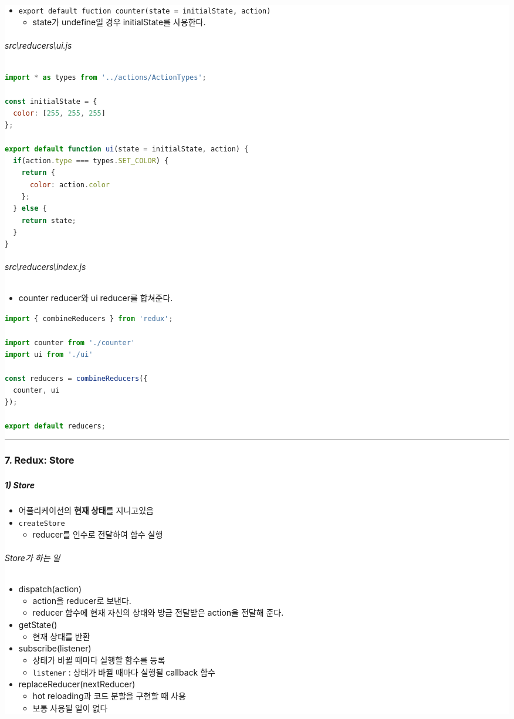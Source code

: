 - `export default fuction counter(state = initialState, action)`
  - state가 undefine일 경우 initialState를 사용한다.



###### src\reducers\ui.js

```js
import * as types from '../actions/ActionTypes';

const initialState = {
  color: [255, 255, 255]
};

export default function ui(state = initialState, action) {
  if(action.type === types.SET_COLOR) {
    return {
      color: action.color
    };
  } else {
    return state;
  }
}
```



###### src\reducers\index.js

- counter reducer와 ui reducer를 합쳐준다.

```js
import { combineReducers } from 'redux';

import counter from './counter'
import ui from './ui'

const reducers = combineReducers({
  counter, ui
});

export default reducers;
```

---

### 7. Redux: Store

##### 1) Store

- 어플리케이션의 **현재 상태**를 지니고있음
- `createStore`
  - reducer를 인수로 전달하여 함수 실행

###### Store가 하는 일

- dispatch(action)
  - action을 reducer로 보낸다.
  - reducer 함수에 현재 자신의 상태와 방금 전달받은 action을 전달해 준다.
- getState()
  - 현재 상태를 반환
- subscribe(listener)
  - 상태가 바뀔 때마다 실행할 함수를 등록
  - `listener` : 상태가 바뀔 때마다 실행될 callback 함수
- replaceReducer(nextReducer)
  - hot reloading과 코드 분할을 구현할 때 사용
  - 보통 사용될 일이 없다
